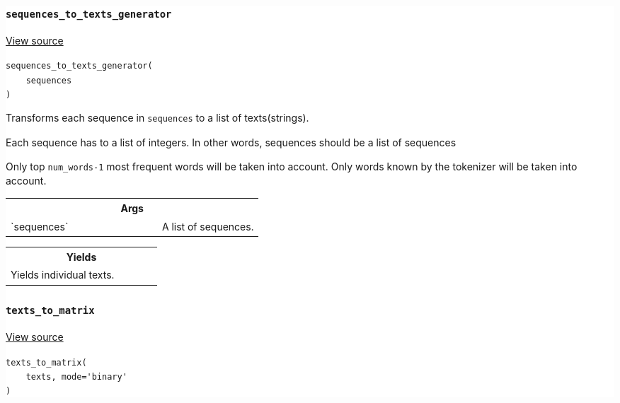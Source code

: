 

<h3 id="sequences_to_texts_generator"><code>sequences_to_texts_generator</code></h3>

<a target="_blank" class="external" href="https://github.com/keras-team/keras/tree/v2.9.0/keras/preprocessing/text.py#L397-L427">View source</a>

<pre class="devsite-click-to-copy prettyprint lang-py tfo-signature-link">
<code>sequences_to_texts_generator(
    sequences
)
</code></pre>

Transforms each sequence in `sequences` to a list of texts(strings).

Each sequence has to a list of integers.
In other words, sequences should be a list of sequences

Only top `num_words-1` most frequent words will be taken into account.
Only words known by the tokenizer will be taken into account.


 <table class="responsive fixed orange">
<colgroup><col width="214px"><col></colgroup>
<tr><th colspan="2">Args</th></tr>

<tr>
<td>
`sequences`
</td>
<td>
A list of sequences.
</td>
</tr>
</table>




 <table class="responsive fixed orange">
<colgroup><col width="214px"><col></colgroup>
<tr><th colspan="2">Yields</th></tr>
<tr class="alt">
<td colspan="2">
Yields individual texts.
</td>
</tr>

</table>



<h3 id="texts_to_matrix"><code>texts_to_matrix</code></h3>

<a target="_blank" class="external" href="https://github.com/keras-team/keras/tree/v2.9.0/keras/preprocessing/text.py#L429-L440">View source</a>

<pre class="devsite-click-to-copy prettyprint lang-py tfo-signature-link">
<code>texts_to_matrix(
    texts, mode=&#x27;binary&#x27;
)
</code></pre>
